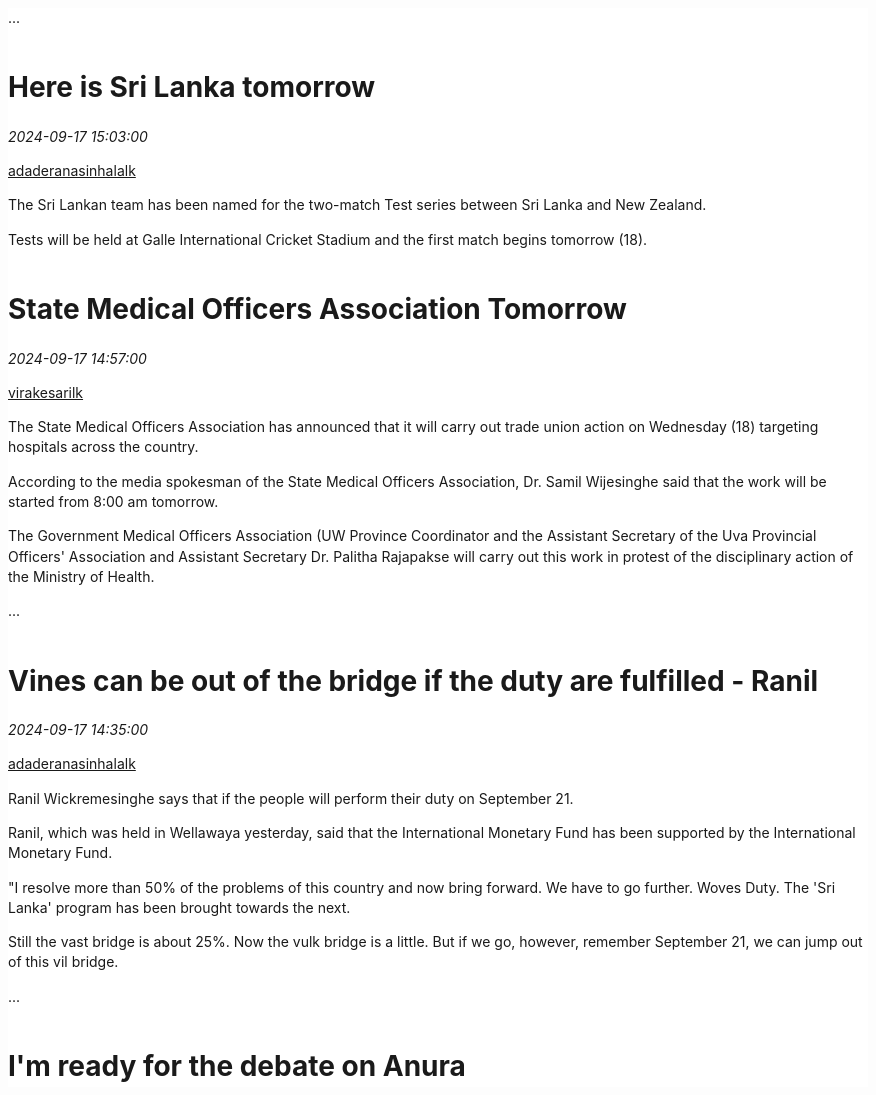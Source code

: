 ...



# Here is Sri Lanka tomorrow

*2024-09-17 15:03:00*

[adaderanasinhalalk](http://sinhala.adaderana.lk/news/201116)

The Sri Lankan team has been named for the two-match Test series between Sri Lanka and New Zealand.

Tests will be held at Galle International Cricket Stadium and the first match begins tomorrow (18).



# State Medical Officers Association Tomorrow

*2024-09-17 14:57:00*

[virakesarilk](https://www.virakesari.lk/article/193939)

The State Medical Officers Association has announced that it will carry out trade union action on Wednesday (18) targeting hospitals across the country.

According to the media spokesman of the State Medical Officers Association, Dr. Samil Wijesinghe said that the work will be started from 8:00 am tomorrow.

The Government Medical Officers Association (UW Province Coordinator and the Assistant Secretary of the Uva Provincial Officers' Association and Assistant Secretary Dr. Palitha Rajapakse will carry out this work in protest of the disciplinary action of the Ministry of Health.

...



# Vines can be out of the bridge if the duty are fulfilled - Ranil

*2024-09-17 14:35:00*

[adaderanasinhalalk](http://sinhala.adaderana.lk/news/201115)

Ranil Wickremesinghe says that if the people will perform their duty on September 21.

Ranil, which was held in Wellawaya yesterday, said that the International Monetary Fund has been supported by the International Monetary Fund.

"I resolve more than 50% of the problems of this country and now bring forward. We have to go further. Woves Duty. The 'Sri Lanka' program has been brought towards the next.

Still the vast bridge is about 25%. Now the vulk bridge is a little. But if we go, however, remember September 21, we can jump out of this vil bridge.

...



# I'm ready for the debate on Anura
